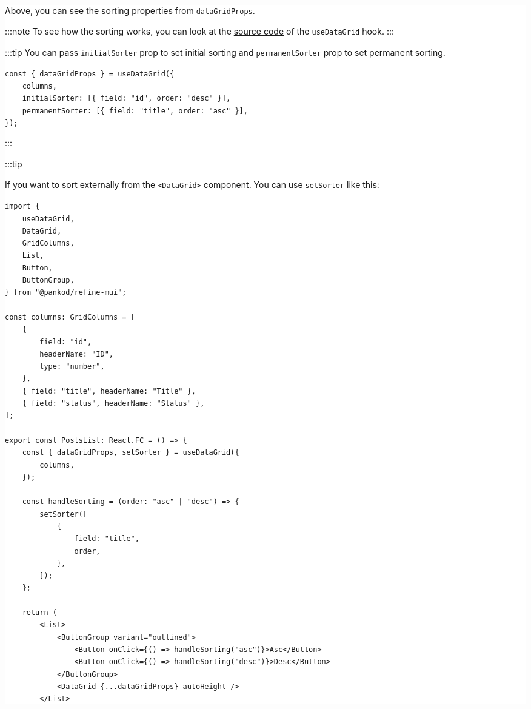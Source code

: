 Above, you can see the sorting properties from `dataGridProps`.

:::note
To see how the sorting works, you can look at the [source code][source-code] of the `useDataGrid` hook.
:::

:::tip
You can pass `initialSorter` prop to set initial sorting and `permanentSorter` prop to set permanent sorting.

```tsx
const { dataGridProps } = useDataGrid({
    columns,
    initialSorter: [{ field: "id", order: "desc" }],
    permanentSorter: [{ field: "title", order: "asc" }],
});
```

:::

:::tip

If you want to sort externally from the `<DataGrid>` component. You can use `setSorter` like this:

```tsx
import {
    useDataGrid,
    DataGrid,
    GridColumns,
    List,
    Button,
    ButtonGroup,
} from "@pankod/refine-mui";

const columns: GridColumns = [
    {
        field: "id",
        headerName: "ID",
        type: "number",
    },
    { field: "title", headerName: "Title" },
    { field: "status", headerName: "Status" },
];

export const PostsList: React.FC = () => {
    const { dataGridProps, setSorter } = useDataGrid({
        columns,
    });

    const handleSorting = (order: "asc" | "desc") => {
        setSorter([
            {
                field: "title",
                order,
            },
        ]);
    };

    return (
        <List>
            <ButtonGroup variant="outlined">
                <Button onClick={() => handleSorting("asc")}>Asc</Button>
                <Button onClick={() => handleSorting("desc")}>Desc</Button>
            </ButtonGroup>
            <DataGrid {...dataGridProps} autoHeight />
        </List>
```

[source-code]: https://github.com/pankod/refine/blob/master/packages/mui/src/hooks/useDataGrid/index.ts
[syncwithlocationparams]: /core/interfaces.md#syncwithlocationparams
[crudsorting]: /core/interfaces.md#crudsorting
[crudfilters]: /core/interfaces.md#crudfilters
[usequery]: https://react-query.tanstack.com/reference/useQuery
[baserecord]: /core/interfaces.md#baserecord
[httperror]: /core/interfaces.md#httperror
[refine swl]: /core/components/refine-config.md#syncwithlocation
[table search]: /guides-and-concepts/search/table-search.md
[data-grid]: https://mui.com/x/react-data-grid/
